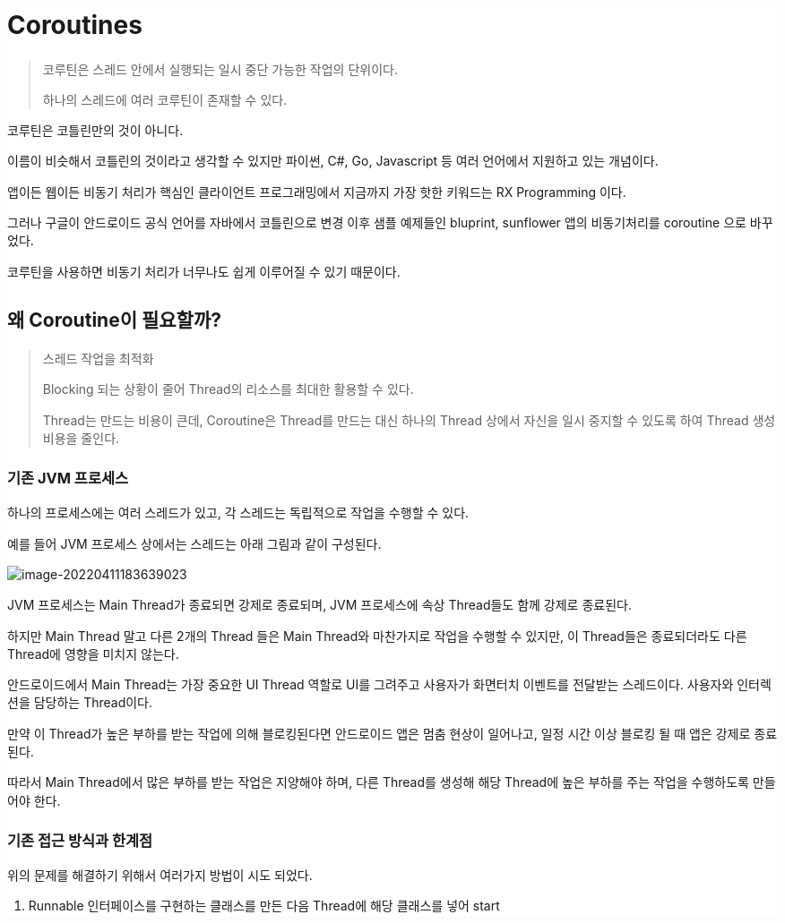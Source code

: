 # Coroutines

> 코루틴은 스레드 안에서 실행되는 일시 중단 가능한 작업의 단위이다. 
>
> 하나의 스레드에 여러 코루틴이 존재할 수 있다.



코루틴은 코틀린만의 것이 아니다.

이름이 비슷해서 코틀린의 것이라고 생각할 수 있지만 파이썬, C#, Go, Javascript 등 여러 언어에서 지원하고 있는 개념이다.

앱이든 웹이든 비동기 처리가 핵심인 클라이언트 프로그래밍에서 지금까지 가장 핫한 키워드는 RX Programming 이다.

그러나 구글이 안드로이드 공식 언어를 자바에서 코틀린으로 변경 이후 샘플 예제들인 bluprint, sunflower 앱의 비동기처리를 coroutine 으로 바꾸었다.

코루틴을 사용하면 비동기 처리가 너무나도 쉽게 이루어질 수 있기 때문이다.



## 왜 Coroutine이 필요할까?

> 스레드 작업을 최적화
>
> Blocking 되는 상황이 줄어 Thread의 리소스를 최대한 활용할 수 있다.
>
> Thread는 만드는 비용이 큰데, Coroutine은 Thread를 만드는 대신 하나의 Thread 상에서 자신을 일시 중지할 수 있도록 하여 Thread 생성 비용을 줄인다.



### 기존 JVM 프로세스

하나의 프로세스에는 여러 스레드가 있고, 각 스레드는 독립적으로 작업을 수행할 수 있다.

예를 들어 JVM 프로세스 상에서는 스레드는 아래 그림과 같이 구성된다.

![image-20220411183639023](https://tva1.sinaimg.cn/large/e6c9d24egy1h15x273ytkj20s60to77j.jpg)

JVM 프로세스는 Main Thread가 종료되면 강제로 종료되며, JVM 프로세스에 속상 Thread들도 함께 강제로 종료된다.

하지만 Main Thread 말고 다른 2개의 Thread 들은 Main Thread와 마찬가지로 작업을 수행할 수 있지만, 이 Thread들은 종료되더라도 다른 Thread에 영향을 미치지 않는다.



안드로이드에서 Main Thread는 가장 중요한 UI Thread 역할로 UI를 그려주고 사용자가 화면터치 이벤트를 전달받는 스레드이다. 사용자와 인터렉션을 담당하는 Thread이다.

만약 이 Thread가 높은 부하를 받는 작업에 의해 블로킹된다면 안드로이드 앱은 멈춤 현상이 일어나고, 일정 시간 이상 블로킹 될 때 앱은 강제로 종료된다.

따라서 Main Thread에서 많은 부하를 받는 작업은 지양해야 하며, 다른 Thread를 생성해 해당 Thread에 높은 부하를 주는 작업을 수행하도록 만들어야 한다.



### 기존 접근 방식과 한계점

위의 문제를 해결하기 위해서 여러가지 방법이 시도 되었다.

1. Runnable 인터페이스를 구현하는 클래스를 만든 다음 Thread에 해당 클래스를 넣어 start
